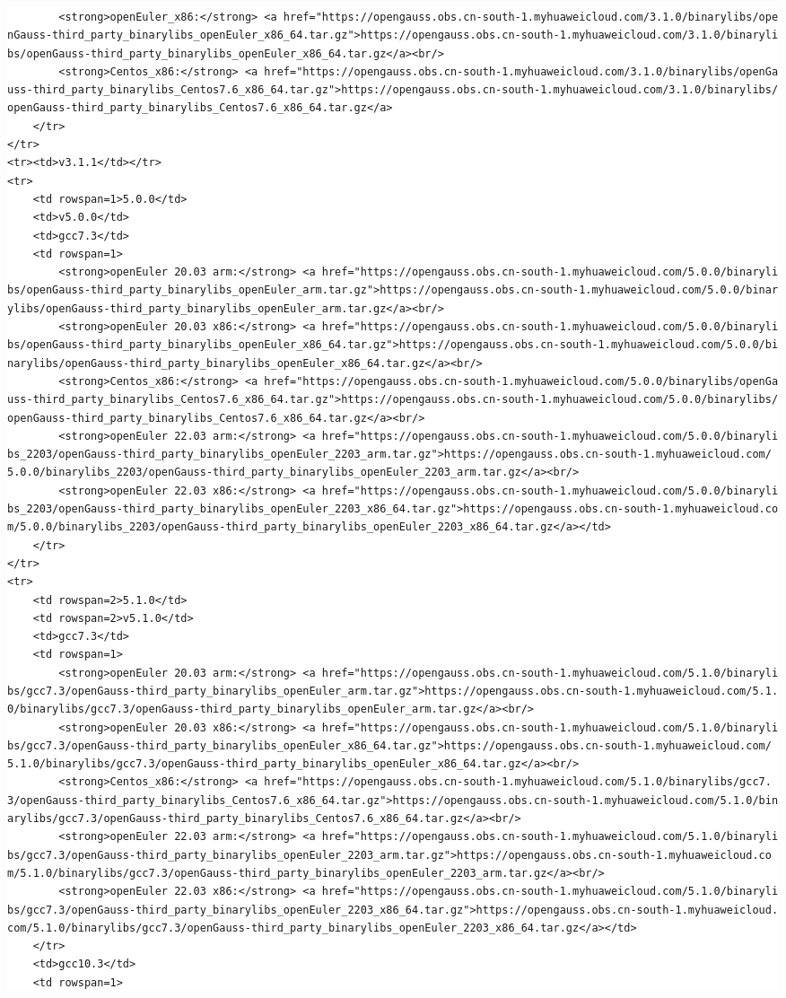             <strong>openEuler_x86:</strong> <a href="https://opengauss.obs.cn-south-1.myhuaweicloud.com/3.1.0/binarylibs/openGauss-third_party_binarylibs_openEuler_x86_64.tar.gz">https://opengauss.obs.cn-south-1.myhuaweicloud.com/3.1.0/binarylibs/openGauss-third_party_binarylibs_openEuler_x86_64.tar.gz</a><br/>
            <strong>Centos_x86:</strong> <a href="https://opengauss.obs.cn-south-1.myhuaweicloud.com/3.1.0/binarylibs/openGauss-third_party_binarylibs_Centos7.6_x86_64.tar.gz">https://opengauss.obs.cn-south-1.myhuaweicloud.com/3.1.0/binarylibs/openGauss-third_party_binarylibs_Centos7.6_x86_64.tar.gz</a>
        </tr>
    </tr>
    <tr><td>v3.1.1</td></tr>
    <tr>
        <td rowspan=1>5.0.0</td>
        <td>v5.0.0</td>
        <td>gcc7.3</td>
        <td rowspan=1>
            <strong>openEuler 20.03 arm:</strong> <a href="https://opengauss.obs.cn-south-1.myhuaweicloud.com/5.0.0/binarylibs/openGauss-third_party_binarylibs_openEuler_arm.tar.gz">https://opengauss.obs.cn-south-1.myhuaweicloud.com/5.0.0/binarylibs/openGauss-third_party_binarylibs_openEuler_arm.tar.gz</a><br/>
            <strong>openEuler 20.03 x86:</strong> <a href="https://opengauss.obs.cn-south-1.myhuaweicloud.com/5.0.0/binarylibs/openGauss-third_party_binarylibs_openEuler_x86_64.tar.gz">https://opengauss.obs.cn-south-1.myhuaweicloud.com/5.0.0/binarylibs/openGauss-third_party_binarylibs_openEuler_x86_64.tar.gz</a><br/>
            <strong>Centos_x86:</strong> <a href="https://opengauss.obs.cn-south-1.myhuaweicloud.com/5.0.0/binarylibs/openGauss-third_party_binarylibs_Centos7.6_x86_64.tar.gz">https://opengauss.obs.cn-south-1.myhuaweicloud.com/5.0.0/binarylibs/openGauss-third_party_binarylibs_Centos7.6_x86_64.tar.gz</a><br/>
            <strong>openEuler 22.03 arm:</strong> <a href="https://opengauss.obs.cn-south-1.myhuaweicloud.com/5.0.0/binarylibs_2203/openGauss-third_party_binarylibs_openEuler_2203_arm.tar.gz">https://opengauss.obs.cn-south-1.myhuaweicloud.com/5.0.0/binarylibs_2203/openGauss-third_party_binarylibs_openEuler_2203_arm.tar.gz</a><br/>
            <strong>openEuler 22.03 x86:</strong> <a href="https://opengauss.obs.cn-south-1.myhuaweicloud.com/5.0.0/binarylibs_2203/openGauss-third_party_binarylibs_openEuler_2203_x86_64.tar.gz">https://opengauss.obs.cn-south-1.myhuaweicloud.com/5.0.0/binarylibs_2203/openGauss-third_party_binarylibs_openEuler_2203_x86_64.tar.gz</a></td>
        </tr>
    </tr>
    <tr>
        <td rowspan=2>5.1.0</td>
        <td rowspan=2>v5.1.0</td>
        <td>gcc7.3</td>
        <td rowspan=1>
            <strong>openEuler 20.03 arm:</strong> <a href="https://opengauss.obs.cn-south-1.myhuaweicloud.com/5.1.0/binarylibs/gcc7.3/openGauss-third_party_binarylibs_openEuler_arm.tar.gz">https://opengauss.obs.cn-south-1.myhuaweicloud.com/5.1.0/binarylibs/gcc7.3/openGauss-third_party_binarylibs_openEuler_arm.tar.gz</a><br/>
            <strong>openEuler 20.03 x86:</strong> <a href="https://opengauss.obs.cn-south-1.myhuaweicloud.com/5.1.0/binarylibs/gcc7.3/openGauss-third_party_binarylibs_openEuler_x86_64.tar.gz">https://opengauss.obs.cn-south-1.myhuaweicloud.com/5.1.0/binarylibs/gcc7.3/openGauss-third_party_binarylibs_openEuler_x86_64.tar.gz</a><br/>
            <strong>Centos_x86:</strong> <a href="https://opengauss.obs.cn-south-1.myhuaweicloud.com/5.1.0/binarylibs/gcc7.3/openGauss-third_party_binarylibs_Centos7.6_x86_64.tar.gz">https://opengauss.obs.cn-south-1.myhuaweicloud.com/5.1.0/binarylibs/gcc7.3/openGauss-third_party_binarylibs_Centos7.6_x86_64.tar.gz</a><br/>
            <strong>openEuler 22.03 arm:</strong> <a href="https://opengauss.obs.cn-south-1.myhuaweicloud.com/5.1.0/binarylibs/gcc7.3/openGauss-third_party_binarylibs_openEuler_2203_arm.tar.gz">https://opengauss.obs.cn-south-1.myhuaweicloud.com/5.1.0/binarylibs/gcc7.3/openGauss-third_party_binarylibs_openEuler_2203_arm.tar.gz</a><br/>
            <strong>openEuler 22.03 x86:</strong> <a href="https://opengauss.obs.cn-south-1.myhuaweicloud.com/5.1.0/binarylibs/gcc7.3/openGauss-third_party_binarylibs_openEuler_2203_x86_64.tar.gz">https://opengauss.obs.cn-south-1.myhuaweicloud.com/5.1.0/binarylibs/gcc7.3/openGauss-third_party_binarylibs_openEuler_2203_x86_64.tar.gz</a></td>
        </tr>
        <td>gcc10.3</td>
        <td rowspan=1>